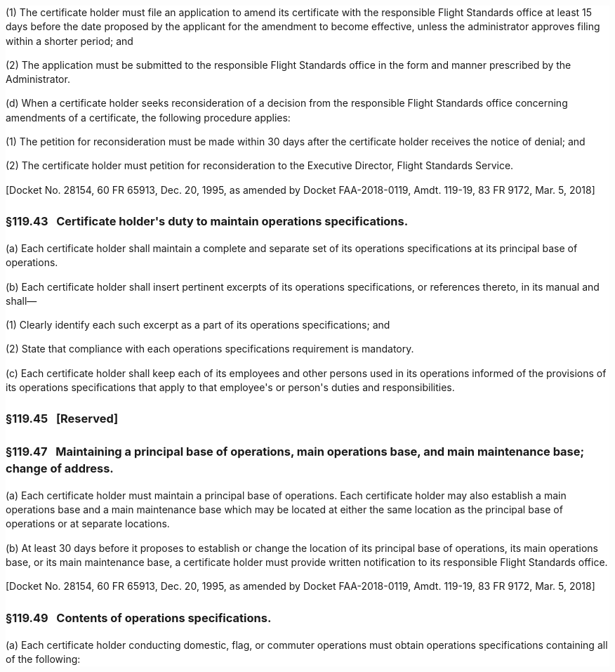 \(1\) The certificate holder must file an application to amend its certificate with the responsible Flight Standards office at least 15 days before the date proposed by the applicant for the amendment to become effective, unless the administrator approves filing within a shorter period; and

\(2\) The application must be submitted to the responsible Flight Standards office in the form and manner prescribed by the Administrator.

\(d\) When a certificate holder seeks reconsideration of a decision from the responsible Flight Standards office concerning amendments of a certificate, the following procedure applies:

\(1\) The petition for reconsideration must be made within 30 days after the certificate holder receives the notice of denial; and

\(2\) The certificate holder must petition for reconsideration to the Executive Director, Flight Standards Service.

\[Docket No. 28154, 60 FR 65913, Dec. 20, 1995, as amended by Docket FAA-2018-0119, Amdt. 119-19, 83 FR 9172, Mar. 5, 2018\]

### §119.43   Certificate holder's duty to maintain operations specifications.

\(a\) Each certificate holder shall maintain a complete and separate set of its operations specifications at its principal base of operations.

\(b\) Each certificate holder shall insert pertinent excerpts of its operations specifications, or references thereto, in its manual and shall—

\(1\) Clearly identify each such excerpt as a part of its operations specifications; and

\(2\) State that compliance with each operations specifications requirement is mandatory.

\(c\) Each certificate holder shall keep each of its employees and other persons used in its operations informed of the provisions of its operations specifications that apply to that employee's or person's duties and responsibilities.

### §119.45   \[Reserved\]

### §119.47   Maintaining a principal base of operations, main operations base, and main maintenance base; change of address.

\(a\) Each certificate holder must maintain a principal base of operations. Each certificate holder may also establish a main operations base and a main maintenance base which may be located at either the same location as the principal base of operations or at separate locations.

\(b\) At least 30 days before it proposes to establish or change the location of its principal base of operations, its main operations base, or its main maintenance base, a certificate holder must provide written notification to its responsible Flight Standards office.

\[Docket No. 28154, 60 FR 65913, Dec. 20, 1995, as amended by Docket FAA-2018-0119, Amdt. 119-19, 83 FR 9172, Mar. 5, 2018\]

### §119.49   Contents of operations specifications.

\(a\) Each certificate holder conducting domestic, flag, or commuter operations must obtain operations specifications containing all of the following:
